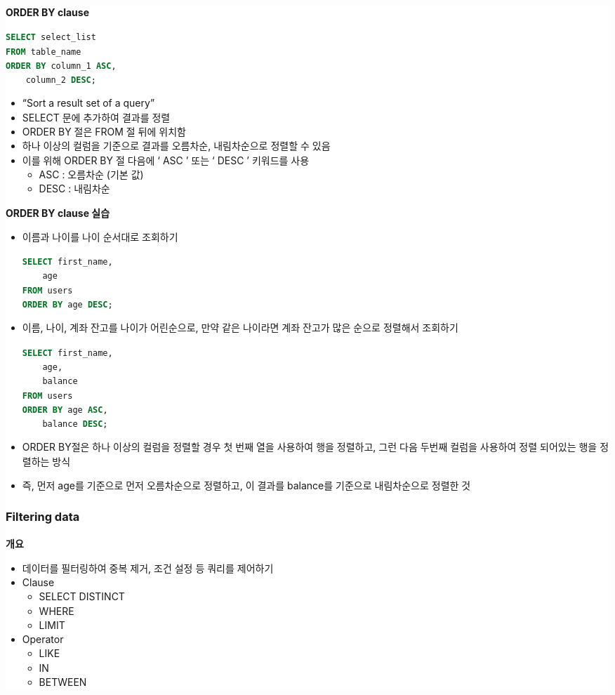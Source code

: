**ORDER BY clause**

```sql
SELECT select_list
FROM table_name
ORDER BY column_1 ASC,
    column_2 DESC;
```

- “Sort a result set of a query”
- SELECT 문에 추가하여 결과를 정렬
- ORDER BY 절은 FROM 절 뒤에 위치함
- 하나 이상의 컬럼을 기준으로 결과를 오름차순, 내림차순으로 정렬할 수 있음
- 이를 위해 ORDER BY 절 다음에 ‘ ASC ’ 또는 ‘ DESC ’ 키워드를 사용
  - ASC : 오름차순 (기본 값)
  - DESC : 내림차순

 **ORDER BY clause 실습**

- 이름과 나이를 나이 순서대로 조회하기

  ```sql
  SELECT first_name,
      age
  FROM users
  ORDER BY age DESC;
  ```

- 이름, 나이, 계좌 잔고를 나이가 어린순으로, 만약 같은 나이라면 계좌 잔고가 많은 순으로 정렬해서 조회하기

  ```sql
  SELECT first_name,
      age,
      balance
  FROM users
  ORDER BY age ASC,
      balance DESC;
  ```

- ORDER BY절은 하나 이상의 컬럼을 정렬할 경우 첫 번째 열을 사용하여 행을 정렬하고, 그런 다음 두번째 컬럼을 사용하여 정렬 되어있는 행을 정렬하는 방식

- 즉, 먼저 age를 기준으로 먼저 오름차순으로 정렬하고, 이 결과를 balance를 기준으로 내림차순으로 정렬한 것

### Filtering data

**개요**

- 데이터를 필터링하여 중복 제거, 조건 설정 등 쿼리를 제어하기
- Clause
  - SELECT DISTINCT
  - WHERE
  - LIMIT
- Operator
  - LIKE
  - IN
  - BETWEEN
